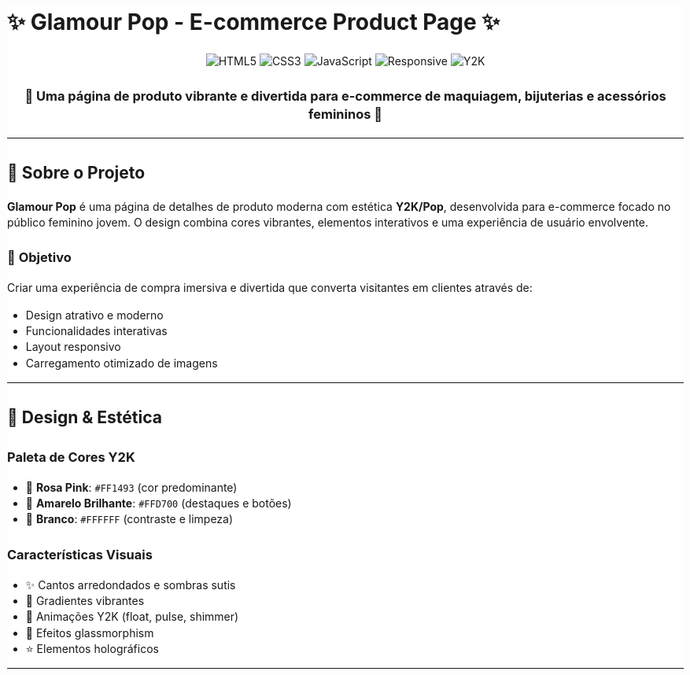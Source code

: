 # ✨ Glamour Pop - E-commerce Product Page ✨

<div align="center">
  <img src="https://img.shields.io/badge/HTML5-E34F26?style=for-the-badge&logo=html5&logoColor=white" alt="HTML5">
  <img src="https://img.shields.io/badge/CSS3-1572B6?style=for-the-badge&logo=css3&logoColor=white" alt="CSS3">
  <img src="https://img.shields.io/badge/JavaScript-F7DF1E?style=for-the-badge&logo=javascript&logoColor=black" alt="JavaScript">
  <img src="https://img.shields.io/badge/Responsive-Design-green?style=for-the-badge" alt="Responsive">
  <img src="https://img.shields.io/badge/Y2K-Aesthetic-ff1493?style=for-the-badge" alt="Y2K">
</div>

<div align="center">
  <h3>🎀 Uma página de produto vibrante e divertida para e-commerce de maquiagem, bijuterias e acessórios femininos 🎀</h3>
</div>

---

## 🌟 **Sobre o Projeto**

**Glamour Pop** é uma página de detalhes de produto moderna com estética **Y2K/Pop**, desenvolvida para e-commerce focado no público feminino jovem. O design combina cores vibrantes, elementos interativos e uma experiência de usuário envolvente.

### 🎯 **Objetivo**

Criar uma experiência de compra imersiva e divertida que converta visitantes em clientes através de:

- Design atrativo e moderno
- Funcionalidades interativas
- Layout responsivo
- Carregamento otimizado de imagens

---

## 🎨 **Design & Estética**

### **Paleta de Cores Y2K**

- 🩷 **Rosa Pink**: `#FF1493` (cor predominante)
- 💛 **Amarelo Brilhante**: `#FFD700` (destaques e botões)
- 🤍 **Branco**: `#FFFFFF` (contraste e limpeza)

### **Características Visuais**

- ✨ Cantos arredondados e sombras sutis
- 🌈 Gradientes vibrantes
- 💫 Animações Y2K (float, pulse, shimmer)
- 🔮 Efeitos glassmorphism
- ⭐ Elementos holográficos

---